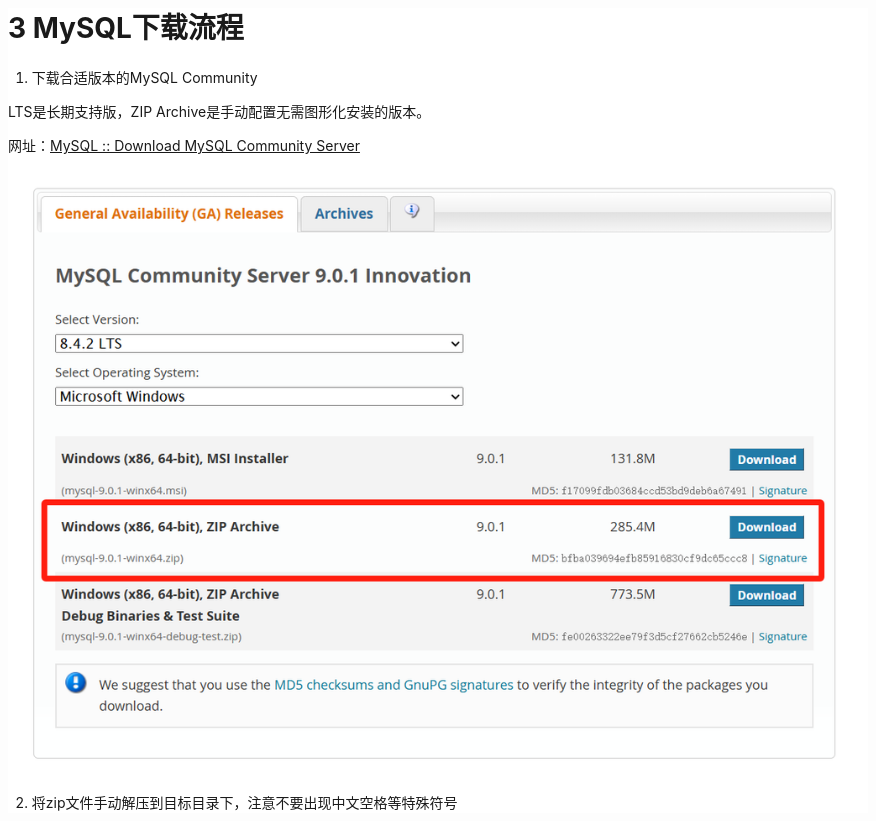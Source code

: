 

# 3 MySQL下载流程

1. 下载合适版本的MySQL Community

LTS是长期支持版，ZIP Archive是手动配置无需图形化安装的版本。

网址：[MySQL :: Download MySQL Community Server](https://dev.mysql.com/downloads/mysql/)

![1725519177278](assets/1725519177278.png)

2. 将zip文件手动解压到目标目录下，注意不要出现中文空格等特殊符号
